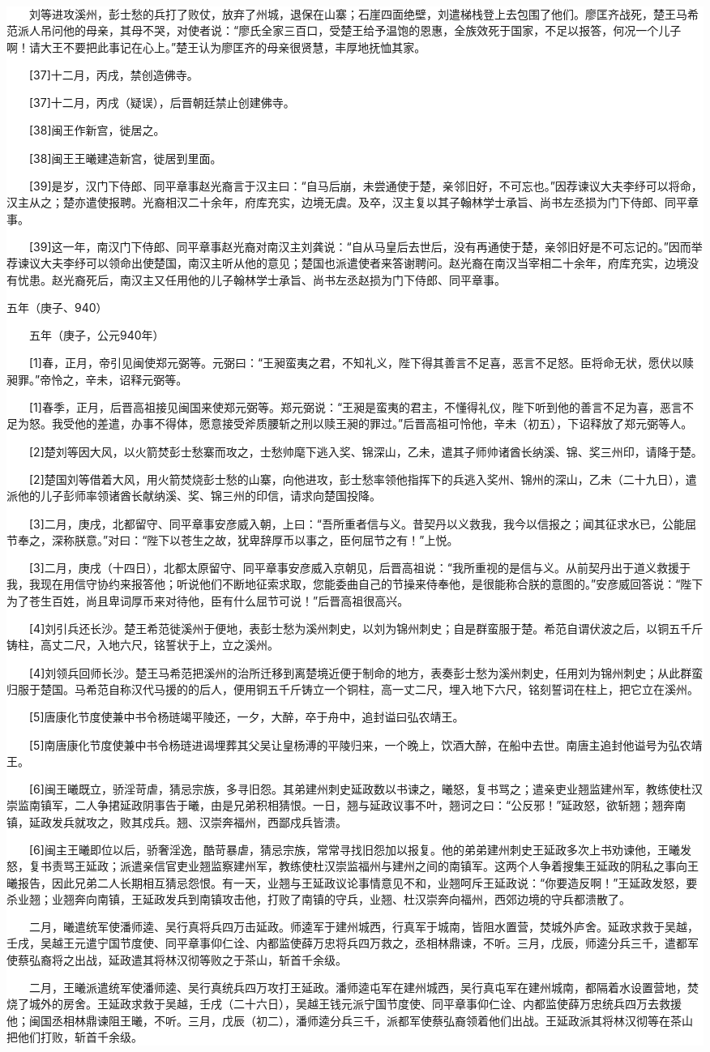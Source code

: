 　　刘等进攻溪州，彭士愁的兵打了败仗，放弃了州城，退保在山寨；石崖四面绝壁，刘遣梯栈登上去包围了他们。廖匡齐战死，楚王马希范派人吊问他的母亲，其母不哭，对使者说：“廖氏全家三百口，受楚王给予温饱的恩惠，全族效死于国家，不足以报答，何况一个儿子啊！请大王不要把此事记在心上。”楚王认为廖匡齐的母亲很贤慧，丰厚地抚恤其家。

　　[37]十二月，丙戌，禁创造佛寺。

　　[37]十二月，丙戌（疑误），后晋朝廷禁止创建佛寺。

　　[38]闽王作新宫，徙居之。

　　[38]闽王王曦建造新宫，徙居到里面。

　　[39]是岁，汉门下侍郎、同平章事赵光裔言于汉主曰：“自马后崩，未尝通使于楚，亲邻旧好，不可忘也。”因荐谏议大夫李纾可以将命，汉主从之；楚亦遣使报聘。光裔相汉二十余年，府库充实，边境无虞。及卒，汉主复以其子翰林学士承旨、尚书左丞损为门下侍郎、同平章事。

　　[39]这一年，南汉门下侍郎、同平章事赵光裔对南汉主刘龚说：“自从马皇后去世后，没有再通使于楚，亲邻旧好是不可忘记的。”因而举荐谏议大夫李纾可以领命出使楚国，南汉主听从他的意见；楚国也派遣使者来答谢聘问。赵光裔在南汉当宰相二十余年，府库充实，边境没有忧患。赵光裔死后，南汉主又任用他的儿子翰林学士承旨、尚书左丞赵损为门下侍郎、同平章事。

五年（庚子、940）

　　五年（庚子，公元940年）

　　[1]春，正月，帝引见闽使郑元弼等。元弼曰：“王昶蛮夷之君，不知礼义，陛下得其善言不足喜，恶言不足怒。臣将命无状，愿伏以赎昶罪。”帝怜之，辛未，诏释元弼等。

　　[1]春季，正月，后晋高祖接见闽国来使郑元弼等。郑元弼说：“王昶是蛮夷的君主，不懂得礼仪，陛下听到他的善言不足为喜，恶言不足为怒。我受他的差遣，办事不得体，愿意接受斧质腰斩之刑以赎王昶的罪过。”后晋高祖可怜他，辛未（初五），下诏释放了郑元弼等人。

　　[2]楚刘等因大风，以火箭焚彭士愁寨而攻之，士愁帅麾下逃入奖、锦深山，乙未，遣其子师帅诸酋长纳溪、锦、奖三州印，请降于楚。

　　[2]楚国刘等借着大风，用火箭焚烧彭士愁的山寨，向他进攻，彭士愁率领他指挥下的兵逃入奖州、锦州的深山，乙未（二十九日），遣派他的儿子彭师率领诸酋长献纳溪、奖、锦三州的印信，请求向楚国投降。

　　[3]二月，庚戌，北都留守、同平章事安彦威入朝，上曰：“吾所重者信与义。昔契丹以义救我，我今以信报之；闻其征求水已，公能屈节奉之，深称朕意。”对曰：“陛下以苍生之故，犹卑辞厚币以事之，臣何屈节之有！”上悦。

　　[3]二月，庚戌（十四日），北都太原留守、同平章事安彦威入京朝见，后晋高祖说：“我所重视的是信与义。从前契丹出于道义救援于我，我现在用信守协约来报答他；听说他们不断地征索求取，您能委曲自己的节操来侍奉他，是很能称合朕的意图的。”安彦威回答说：“陛下为了苍生百姓，尚且卑词厚币来对待他，臣有什么屈节可说！”后晋高祖很高兴。

　　[4]刘引兵还长沙。楚王希范徙溪州于便地，表彭士愁为溪州刺史，以刘为锦州刺史；自是群蛮服于楚。希范自谓伏波之后，以铜五千斤铸柱，高丈二尺，入地六尺，铭誓状于上，立之溪州。

 





　　[4]刘领兵回师长沙。楚王马希范把溪州的治所迁移到离楚境近便于制命的地方，表奏彭士愁为溪州刺史，任用刘为锦州刺史；从此群蛮归服于楚国。马希范自称汉代马援的的后人，便用铜五千斤铸立一个铜柱，高一丈二尺，埋入地下六尺，铭刻誓词在柱上，把它立在溪州。

　　[5]唐康化节度使兼中书令杨琏竭平陵还，一夕，大醉，卒于舟中，追封谥曰弘农靖王。

　　[5]南唐康化节度使兼中书令杨琏进谒埋葬其父吴让皇杨溥的平陵归来，一个晚上，饮酒大醉，在船中去世。南唐主追封他谥号为弘农靖王。

　　[6]闽王曦既立，骄淫苛虐，猜忌宗族，多寻旧怨。其弟建州刺史延政数以书谏之，曦怒，复书骂之；遣亲吏业翘监建州军，教练使杜汉崇监南镇军，二人争捃延政阴事告于曦，由是兄弟积相猜恨。一日，翘与延政议事不叶，翘诃之曰：“公反邪！”延政怒，欲斩翘；翘奔南镇，延政发兵就攻之，败其戍兵。翘、汉崇奔福州，西鄙戍兵皆溃。

　　[6]闽主王曦即位以后，骄奢淫逸，酷苛暴虐，猜忌宗族，常常寻找旧怨加以报复。他的弟弟建州刺史王延政多次上书劝谏他，王曦发怒，复书责骂王延政；派遣亲信官吏业翘监察建州军，教练使杜汉崇监福州与建州之间的南镇军。这两个人争着搜集王延政的阴私之事向王曦报告，因此兄弟二人长期相互猜忌怨恨。有一天，业翘与王延政议论事情意见不和，业翘呵斥王延政说：“你要造反啊！”王延政发怒，要杀业翘；业翘奔向南镇，王延政发兵到南镇攻击他，打败了南镇的守兵，业翘、杜汉崇奔向福州，西郊边境的守兵都溃散了。

　　二月，曦遣统军使潘师逵、吴行真将兵四万击延政。师逵军于建州城西，行真军于城南，皆阻水置营，焚城外庐舍。延政求救于吴越，壬戌，吴越王元遣宁国节度使、同平章事仰仁诠、内都监使薛万忠将兵四万救之，丞相林鼎谏，不听。三月，戊辰，师逵分兵三千，遣都军使蔡弘裔将之出战，延政遣其将林汉彻等败之于茶山，斩首千余级。

　　二月，王曦派遣统军使潘师逵、吴行真统兵四万攻打王延政。潘师逵屯军在建州城西，吴行真屯军在建州城南，都隔着水设置营地，焚烧了城外的房舍。王延政求救于吴越，壬戌（二十六日），吴越王钱元派宁国节度使、同平章事仰仁诠、内都监使薛万忠统兵四万去救援他；闽国丞相林鼎谏阻王曦，不听。三月，戊辰（初二），潘师逵分兵三千，派都军使蔡弘裔领着他们出战。王延政派其将林汉彻等在茶山把他们打败，斩首千余级。
